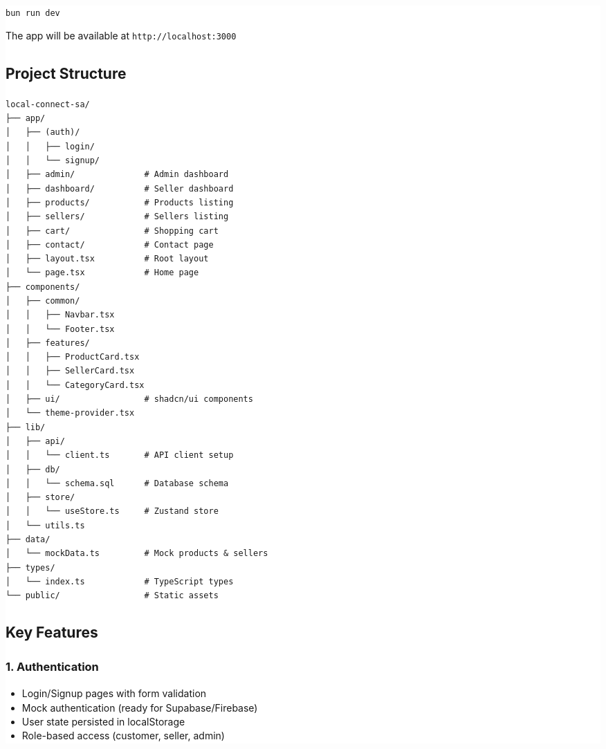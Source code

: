 ```bash
bun run dev
```

The app will be available at `http://localhost:3000`

## Project Structure

```
local-connect-sa/
├── app/
│   ├── (auth)/
│   │   ├── login/
│   │   └── signup/
│   ├── admin/              # Admin dashboard
│   ├── dashboard/          # Seller dashboard
│   ├── products/           # Products listing
│   ├── sellers/            # Sellers listing
│   ├── cart/               # Shopping cart
│   ├── contact/            # Contact page
│   ├── layout.tsx          # Root layout
│   └── page.tsx            # Home page
├── components/
│   ├── common/
│   │   ├── Navbar.tsx
│   │   └── Footer.tsx
│   ├── features/
│   │   ├── ProductCard.tsx
│   │   ├── SellerCard.tsx
│   │   └── CategoryCard.tsx
│   ├── ui/                 # shadcn/ui components
│   └── theme-provider.tsx
├── lib/
│   ├── api/
│   │   └── client.ts       # API client setup
│   ├── db/
│   │   └── schema.sql      # Database schema
│   ├── store/
│   │   └── useStore.ts     # Zustand store
│   └── utils.ts
├── data/
│   └── mockData.ts         # Mock products & sellers
├── types/
│   └── index.ts            # TypeScript types
└── public/                 # Static assets
```

## Key Features

### 1. **Authentication**
- Login/Signup pages with form validation
- Mock authentication (ready for Supabase/Firebase)
- User state persisted in localStorage
- Role-based access (customer, seller, admin)
